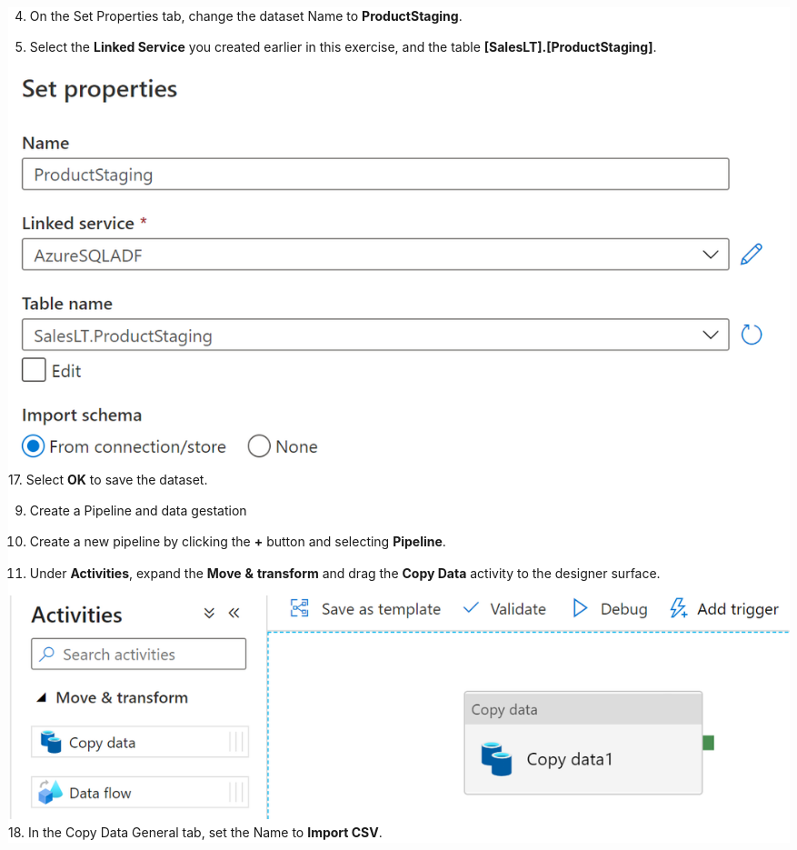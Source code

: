 4.  On the Set Properties tab, change the dataset Name to **ProductStaging**.

5.  Select the **Linked Service** you created earlier in this exercise, and the table **\[SalesLT\].\[ProductStaging\]**.

>     
![](Media/image0185.png)
17. Select **OK** to save the dataset.



9.  Create a Pipeline and data gestation



1.  Create a new pipeline by clicking the **+** button and selecting **Pipeline**.

2.  Under **Activities**, expand the **Move** **&** **transform** and drag the **Copy Data** activity to the designer surface.

>      
 ![](Media/image0188.png)
18. In the Copy Data General tab, set the Name to **Import CSV**.
